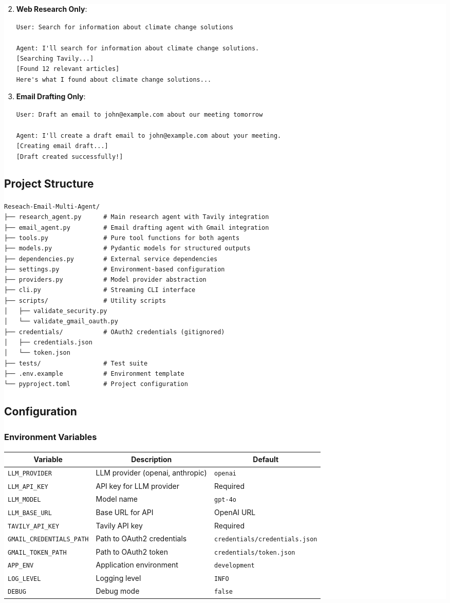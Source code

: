 2. **Web Research Only**:
   ```
   User: Search for information about climate change solutions

   Agent: I'll search for information about climate change solutions.
   [Searching Tavily...]
   [Found 12 relevant articles]
   Here's what I found about climate change solutions...
   ```

3. **Email Drafting Only**:
   ```
   User: Draft an email to john@example.com about our meeting tomorrow

   Agent: I'll create a draft email to john@example.com about your meeting.
   [Creating email draft...]
   [Draft created successfully!]
   ```

## Project Structure

```
Reseach-Email-Multi-Agent/
├── research_agent.py      # Main research agent with Tavily integration
├── email_agent.py         # Email drafting agent with Gmail integration
├── tools.py               # Pure tool functions for both agents
├── models.py              # Pydantic models for structured outputs
├── dependencies.py        # External service dependencies
├── settings.py            # Environment-based configuration
├── providers.py           # Model provider abstraction
├── cli.py                 # Streaming CLI interface
├── scripts/               # Utility scripts
│   ├── validate_security.py
│   └── validate_gmail_oauth.py
├── credentials/           # OAuth2 credentials (gitignored)
│   ├── credentials.json
│   └── token.json
├── tests/                 # Test suite
├── .env.example           # Environment template
└── pyproject.toml         # Project configuration
```

## Configuration

### Environment Variables

| Variable | Description | Default |
|----------|-------------|---------|
| `LLM_PROVIDER` | LLM provider (openai, anthropic) | `openai` |
| `LLM_API_KEY` | API key for LLM provider | Required |
| `LLM_MODEL` | Model name | `gpt-4o` |
| `LLM_BASE_URL` | Base URL for API | OpenAI URL |
| `TAVILY_API_KEY` | Tavily API key | Required |
| `GMAIL_CREDENTIALS_PATH` | Path to OAuth2 credentials | `credentials/credentials.json` |
| `GMAIL_TOKEN_PATH` | Path to OAuth2 token | `credentials/token.json` |
| `APP_ENV` | Application environment | `development` |
| `LOG_LEVEL` | Logging level | `INFO` |
| `DEBUG` | Debug mode | `false` |